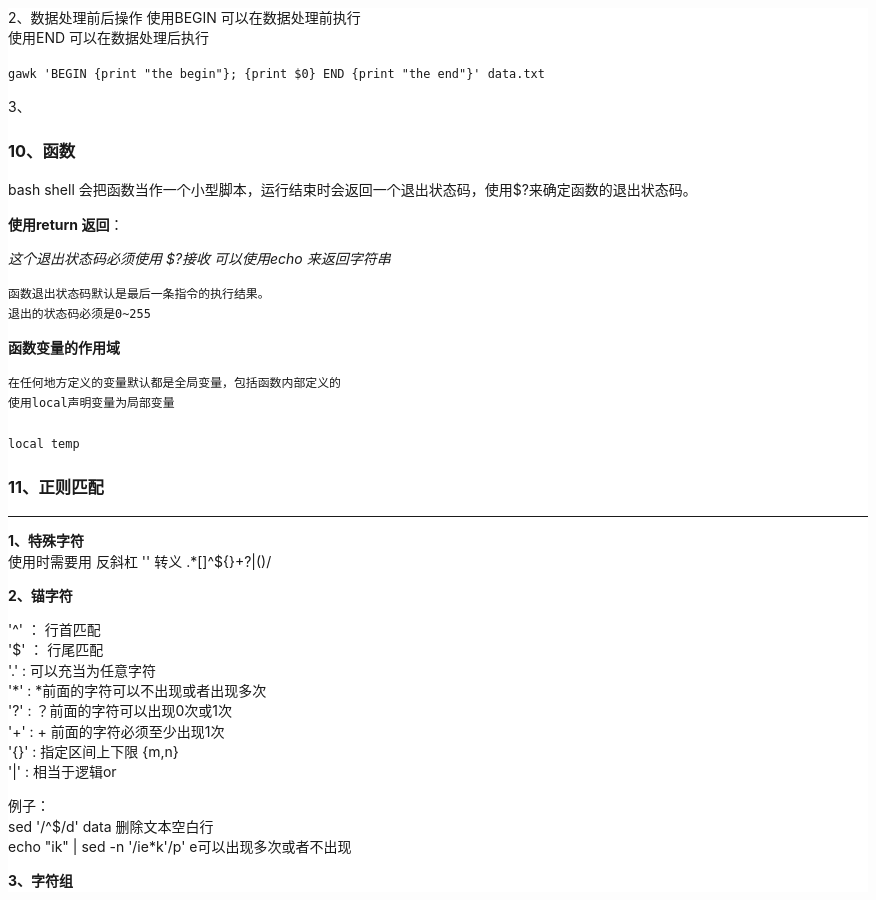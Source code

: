 2、数据处理前后操作
使用BEGIN 可以在数据处理前执行  
使用END 可以在数据处理后执行

```
gawk 'BEGIN {print "the begin"}; {print $0} END {print "the end"}' data.txt

```

3、


### 10、函数
bash shell 会把函数当作一个小型脚本，运行结束时会返回一个退出状态码，使用$?来确定函数的退出状态码。

**使用return 返回**：

*这个退出状态码必须使用 $?接收
可以使用echo 来返回字符串*
```
函数退出状态码默认是最后一条指令的执行结果。
退出的状态码必须是0~255

```
**函数变量的作用域**
```
在任何地方定义的变量默认都是全局变量，包括函数内部定义的
使用local声明变量为局部变量

local temp
```


### 11、正则匹配
---
**1、特殊字符**   
使用时需要用 反斜杠 '\' 转义
.*[]^${}\+?|()/  

**2、锚字符**  

'^' ： 行首匹配  
'$' ： 行尾匹配  
'.' :  可以充当为任意字符  
'*' :  *前面的字符可以不出现或者出现多次  
'?' :  ？前面的字符可以出现0次或1次  
'+' :  + 前面的字符必须至少出现1次  
'{}' : 指定区间上下限 {m,n}   
'|' : 相当于逻辑or  



例子：  
sed '/^$/d' data  删除文本空白行    
echo "ik" | sed -n '/ie*k'/p'   e可以出现多次或者不出现

**3、字符组**
